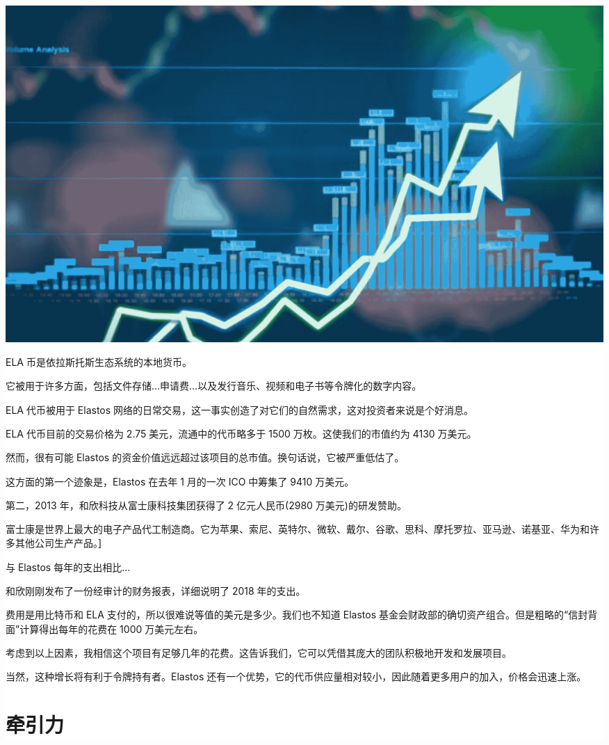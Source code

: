 ![](img/4a20f1cb7b90c14391ed7e4ff6958471.png)

ELA 币是依拉斯托斯生态系统的本地货币。

它被用于许多方面，包括文件存储…申请费…以及发行音乐、视频和电子书等令牌化的数字内容。

ELA 代币被用于 Elastos 网络的日常交易，这一事实创造了对它们的自然需求，这对投资者来说是个好消息。

ELA 代币目前的交易价格为 2.75 美元，流通中的代币略多于 1500 万枚。这使我们的市值约为 4130 万美元。

然而，很有可能 Elastos 的资金价值远远超过该项目的总市值。换句话说，它被严重低估了。

这方面的第一个迹象是，Elastos 在去年 1 月的一次 ICO 中筹集了 9410 万美元。

第二，2013 年，和欣科技从富士康科技集团获得了 2 亿元人民币(2980 万美元)的研发赞助。

富士康是世界上最大的电子产品代工制造商。它为苹果、索尼、英特尔、微软、戴尔、谷歌、思科、摩托罗拉、亚马逊、诺基亚、华为和许多其他公司生产产品。]

与 Elastos 每年的支出相比…

和欣刚刚发布了一份经审计的财务报表，详细说明了 2018 年的支出。

费用是用比特币和 ELA 支付的，所以很难说等值的美元是多少。我们也不知道 Elastos 基金会财政部的确切资产组合。但是粗略的“信封背面”计算得出每年的花费在 1000 万美元左右。

考虑到以上因素，我相信这个项目有足够几年的花费。这告诉我们，它可以凭借其庞大的团队积极地开发和发展项目。

当然，这种增长将有利于令牌持有者。Elastos 还有一个优势，它的代币供应量相对较小，因此随着更多用户的加入，价格会迅速上涨。

# 牵引力
